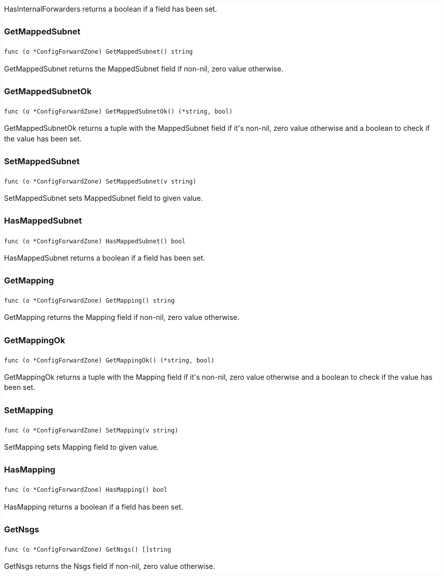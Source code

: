 HasInternalForwarders returns a boolean if a field has been set.

### GetMappedSubnet

`func (o *ConfigForwardZone) GetMappedSubnet() string`

GetMappedSubnet returns the MappedSubnet field if non-nil, zero value otherwise.

### GetMappedSubnetOk

`func (o *ConfigForwardZone) GetMappedSubnetOk() (*string, bool)`

GetMappedSubnetOk returns a tuple with the MappedSubnet field if it's non-nil, zero value otherwise
and a boolean to check if the value has been set.

### SetMappedSubnet

`func (o *ConfigForwardZone) SetMappedSubnet(v string)`

SetMappedSubnet sets MappedSubnet field to given value.

### HasMappedSubnet

`func (o *ConfigForwardZone) HasMappedSubnet() bool`

HasMappedSubnet returns a boolean if a field has been set.

### GetMapping

`func (o *ConfigForwardZone) GetMapping() string`

GetMapping returns the Mapping field if non-nil, zero value otherwise.

### GetMappingOk

`func (o *ConfigForwardZone) GetMappingOk() (*string, bool)`

GetMappingOk returns a tuple with the Mapping field if it's non-nil, zero value otherwise
and a boolean to check if the value has been set.

### SetMapping

`func (o *ConfigForwardZone) SetMapping(v string)`

SetMapping sets Mapping field to given value.

### HasMapping

`func (o *ConfigForwardZone) HasMapping() bool`

HasMapping returns a boolean if a field has been set.

### GetNsgs

`func (o *ConfigForwardZone) GetNsgs() []string`

GetNsgs returns the Nsgs field if non-nil, zero value otherwise.
